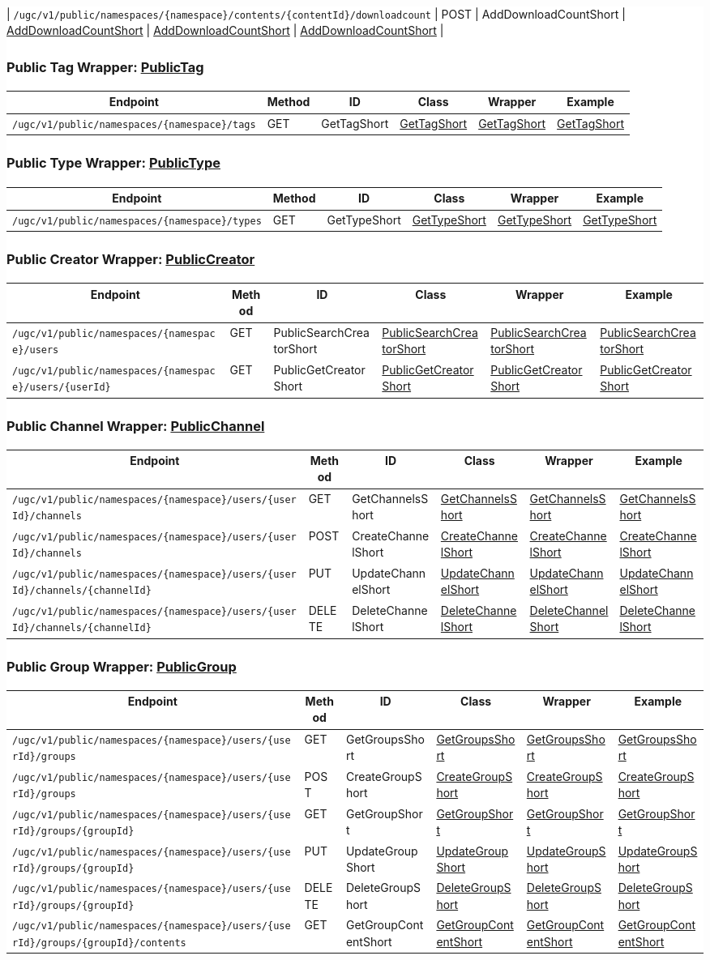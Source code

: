 | `/ugc/v1/public/namespaces/{namespace}/contents/{contentId}/downloadcount` | POST | AddDownloadCountShort | [AddDownloadCountShort](../ugc-sdk/pkg/ugcclient/public_download_count/public_download_count_client.go) | [AddDownloadCountShort](../services-api/pkg/service/ugc/publicDownloadCount.go) | [AddDownloadCountShort](../samples/cli/cmd/ugc/publicDownloadCount/addDownloadCount.go) |

### Public Tag Wrapper:  [PublicTag](../services-api/pkg/service/ugc/publicTag.go)
| Endpoint | Method | ID | Class | Wrapper | Example |
|---|---|---|---|---|---|
| `/ugc/v1/public/namespaces/{namespace}/tags` | GET | GetTagShort | [GetTagShort](../ugc-sdk/pkg/ugcclient/public_tag/public_tag_client.go) | [GetTagShort](../services-api/pkg/service/ugc/publicTag.go) | [GetTagShort](../samples/cli/cmd/ugc/publicTag/getTag.go) |

### Public Type Wrapper:  [PublicType](../services-api/pkg/service/ugc/publicType.go)
| Endpoint | Method | ID | Class | Wrapper | Example |
|---|---|---|---|---|---|
| `/ugc/v1/public/namespaces/{namespace}/types` | GET | GetTypeShort | [GetTypeShort](../ugc-sdk/pkg/ugcclient/public_type/public_type_client.go) | [GetTypeShort](../services-api/pkg/service/ugc/publicType.go) | [GetTypeShort](../samples/cli/cmd/ugc/publicType/getType.go) |

### Public Creator Wrapper:  [PublicCreator](../services-api/pkg/service/ugc/publicCreator.go)
| Endpoint | Method | ID | Class | Wrapper | Example |
|---|---|---|---|---|---|
| `/ugc/v1/public/namespaces/{namespace}/users` | GET | PublicSearchCreatorShort | [PublicSearchCreatorShort](../ugc-sdk/pkg/ugcclient/public_creator/public_creator_client.go) | [PublicSearchCreatorShort](../services-api/pkg/service/ugc/publicCreator.go) | [PublicSearchCreatorShort](../samples/cli/cmd/ugc/publicCreator/publicSearchCreator.go) |
| `/ugc/v1/public/namespaces/{namespace}/users/{userId}` | GET | PublicGetCreatorShort | [PublicGetCreatorShort](../ugc-sdk/pkg/ugcclient/public_creator/public_creator_client.go) | [PublicGetCreatorShort](../services-api/pkg/service/ugc/publicCreator.go) | [PublicGetCreatorShort](../samples/cli/cmd/ugc/publicCreator/publicGetCreator.go) |

### Public Channel Wrapper:  [PublicChannel](../services-api/pkg/service/ugc/publicChannel.go)
| Endpoint | Method | ID | Class | Wrapper | Example |
|---|---|---|---|---|---|
| `/ugc/v1/public/namespaces/{namespace}/users/{userId}/channels` | GET | GetChannelsShort | [GetChannelsShort](../ugc-sdk/pkg/ugcclient/public_channel/public_channel_client.go) | [GetChannelsShort](../services-api/pkg/service/ugc/publicChannel.go) | [GetChannelsShort](../samples/cli/cmd/ugc/publicChannel/getChannels.go) |
| `/ugc/v1/public/namespaces/{namespace}/users/{userId}/channels` | POST | CreateChannelShort | [CreateChannelShort](../ugc-sdk/pkg/ugcclient/public_channel/public_channel_client.go) | [CreateChannelShort](../services-api/pkg/service/ugc/publicChannel.go) | [CreateChannelShort](../samples/cli/cmd/ugc/publicChannel/createChannel.go) |
| `/ugc/v1/public/namespaces/{namespace}/users/{userId}/channels/{channelId}` | PUT | UpdateChannelShort | [UpdateChannelShort](../ugc-sdk/pkg/ugcclient/public_channel/public_channel_client.go) | [UpdateChannelShort](../services-api/pkg/service/ugc/publicChannel.go) | [UpdateChannelShort](../samples/cli/cmd/ugc/publicChannel/updateChannel.go) |
| `/ugc/v1/public/namespaces/{namespace}/users/{userId}/channels/{channelId}` | DELETE | DeleteChannelShort | [DeleteChannelShort](../ugc-sdk/pkg/ugcclient/public_channel/public_channel_client.go) | [DeleteChannelShort](../services-api/pkg/service/ugc/publicChannel.go) | [DeleteChannelShort](../samples/cli/cmd/ugc/publicChannel/deleteChannel.go) |

### Public Group Wrapper:  [PublicGroup](../services-api/pkg/service/ugc/publicGroup.go)
| Endpoint | Method | ID | Class | Wrapper | Example |
|---|---|---|---|---|---|
| `/ugc/v1/public/namespaces/{namespace}/users/{userId}/groups` | GET | GetGroupsShort | [GetGroupsShort](../ugc-sdk/pkg/ugcclient/public_group/public_group_client.go) | [GetGroupsShort](../services-api/pkg/service/ugc/publicGroup.go) | [GetGroupsShort](../samples/cli/cmd/ugc/publicGroup/getGroups.go) |
| `/ugc/v1/public/namespaces/{namespace}/users/{userId}/groups` | POST | CreateGroupShort | [CreateGroupShort](../ugc-sdk/pkg/ugcclient/public_group/public_group_client.go) | [CreateGroupShort](../services-api/pkg/service/ugc/publicGroup.go) | [CreateGroupShort](../samples/cli/cmd/ugc/publicGroup/createGroup.go) |
| `/ugc/v1/public/namespaces/{namespace}/users/{userId}/groups/{groupId}` | GET | GetGroupShort | [GetGroupShort](../ugc-sdk/pkg/ugcclient/public_group/public_group_client.go) | [GetGroupShort](../services-api/pkg/service/ugc/publicGroup.go) | [GetGroupShort](../samples/cli/cmd/ugc/publicGroup/getGroup.go) |
| `/ugc/v1/public/namespaces/{namespace}/users/{userId}/groups/{groupId}` | PUT | UpdateGroupShort | [UpdateGroupShort](../ugc-sdk/pkg/ugcclient/public_group/public_group_client.go) | [UpdateGroupShort](../services-api/pkg/service/ugc/publicGroup.go) | [UpdateGroupShort](../samples/cli/cmd/ugc/publicGroup/updateGroup.go) |
| `/ugc/v1/public/namespaces/{namespace}/users/{userId}/groups/{groupId}` | DELETE | DeleteGroupShort | [DeleteGroupShort](../ugc-sdk/pkg/ugcclient/public_group/public_group_client.go) | [DeleteGroupShort](../services-api/pkg/service/ugc/publicGroup.go) | [DeleteGroupShort](../samples/cli/cmd/ugc/publicGroup/deleteGroup.go) |
| `/ugc/v1/public/namespaces/{namespace}/users/{userId}/groups/{groupId}/contents` | GET | GetGroupContentShort | [GetGroupContentShort](../ugc-sdk/pkg/ugcclient/public_group/public_group_client.go) | [GetGroupContentShort](../services-api/pkg/service/ugc/publicGroup.go) | [GetGroupContentShort](../samples/cli/cmd/ugc/publicGroup/getGroupContent.go) |
